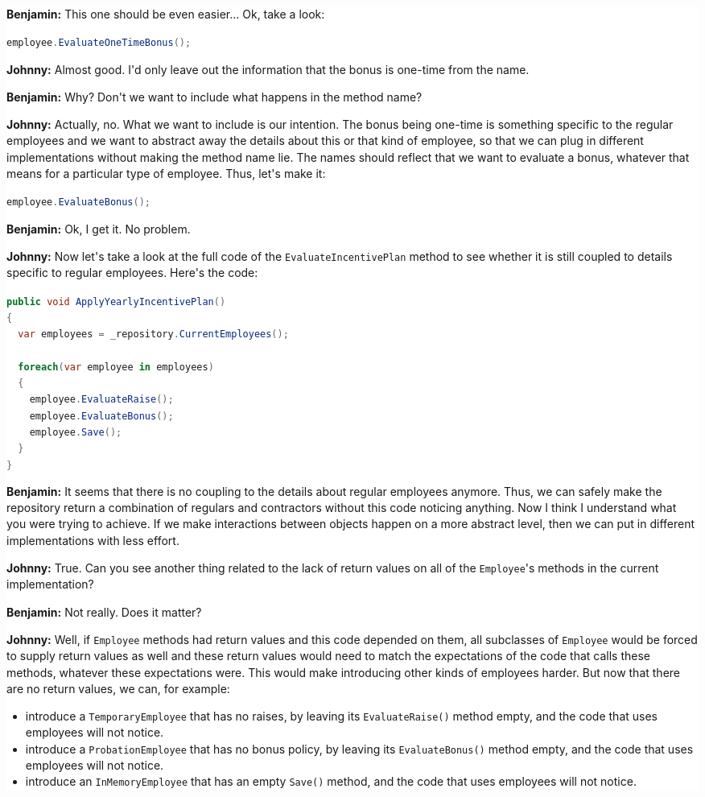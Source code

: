 **Benjamin:** This one should be even easier... Ok, take a look:

```csharp
employee.EvaluateOneTimeBonus();
```

**Johnny:** Almost good. I'd only leave out the information that the bonus is one-time from the name.

**Benjamin:** Why? Don't we want to include what happens in the method name?

**Johnny:** Actually, no. What we want to include is our intention. The bonus being one-time is something specific to the regular employees and we want to abstract away the details about this or that kind of employee, so that we can plug in different implementations without making the method name lie. The names should reflect that we want to evaluate a bonus, whatever that means for a particular type of employee. Thus, let's make it:

```csharp
employee.EvaluateBonus();
```

**Benjamin:** Ok, I get it. No problem.

**Johnny:** Now let's take a look at the full code of the `EvaluateIncentivePlan` method to see whether it is still coupled to details specific to regular employees. Here's the code:

```csharp
public void ApplyYearlyIncentivePlan()
{
  var employees = _repository.CurrentEmployees();

  foreach(var employee in employees)
  {
    employee.EvaluateRaise();
    employee.EvaluateBonus();
    employee.Save();
  }
}
```

**Benjamin:** It seems that there is no coupling to the details about regular employees anymore. Thus, we can safely make the repository return a combination of regulars and contractors without this code noticing anything. Now I think I understand what you were trying to achieve. If we make interactions between objects happen on a more abstract level, then we can put in different implementations with less effort.

**Johnny:** True. Can you see another thing related to the lack of return values on all of the `Employee`'s methods in the current implementation?

**Benjamin:** Not really. Does it matter?

**Johnny:** Well, if `Employee` methods had return values and this code depended on them, all subclasses of `Employee` would be forced to supply return values as well and these return values would need to match the expectations of the code that calls these methods, whatever these expectations were. This would make introducing other kinds of employees harder. But now that there are no return values, we can, for example:

- introduce a `TemporaryEmployee` that has no raises, by leaving its `EvaluateRaise()` method empty, and the code that uses employees will not notice.
- introduce a `ProbationEmployee` that has no bonus policy, by leaving its `EvaluateBonus()` method empty, and the code that uses employees will not notice.
- introduce an `InMemoryEmployee` that has an empty `Save()` method, and the code that uses employees will not notice.
